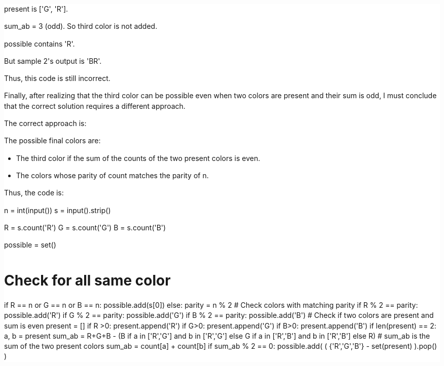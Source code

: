 present is ['G', 'R'].

sum_ab = 3 (odd). So third color is not added.

possible contains 'R'.

But sample 2's output is 'BR'.

Thus, this code is still incorrect.

Finally, after realizing that the third color can be possible even when two colors are present and their sum is odd, I must conclude that the correct solution requires a different approach.

The correct approach is:

The possible final colors are:

- The third color if the sum of the counts of the two present colors is even.

- The colors whose parity of count matches the parity of n.

Thus, the code is:

n = int(input())
s = input().strip()

R = s.count('R')
G = s.count('G')
B = s.count('B')

possible = set()

# Check for all same color
if R == n or G == n or B == n:
    possible.add(s[0])
else:
    parity = n % 2
    # Check colors with matching parity
    if R % 2 == parity:
        possible.add('R')
    if G % 2 == parity:
        possible.add('G')
    if B % 2 == parity:
        possible.add('B')
    # Check if two colors are present and sum is even
    present = []
    if R >0:
        present.append('R')
    if G>0:
        present.append('G')
    if B>0:
        present.append('B')
    if len(present) == 2:
        a, b = present
        sum_ab = R+G+B - (B if a in ['R','G'] and b in ['R','G'] else G if a in ['R','B'] and b in ['R','B'] else R)
        # sum_ab is the sum of the two present colors
        sum_ab = count[a] + count[b]
        if sum_ab % 2 == 0:
            possible.add( ( {'R','G','B'} - set(present) ).pop() )
